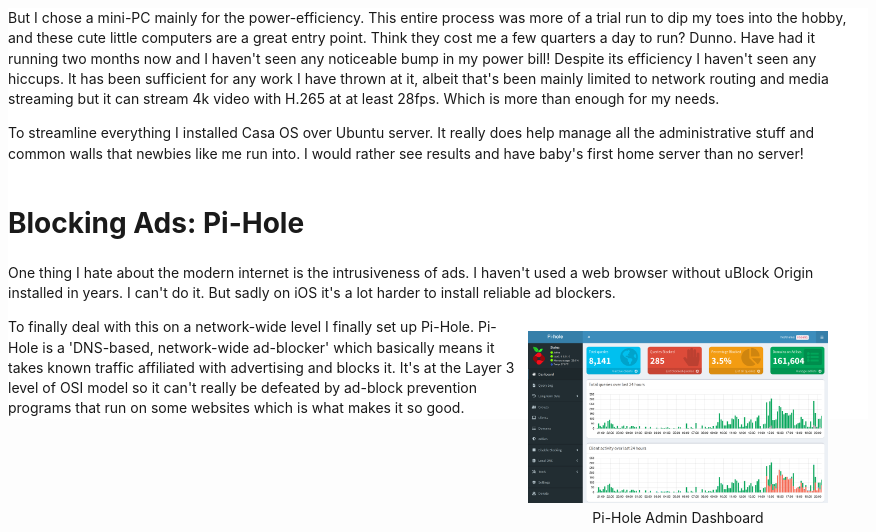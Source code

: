 But I chose a mini-PC mainly for the power-efficiency. This entire process was more of a trial run to dip my toes into the hobby, and these cute little computers are a great entry point. Think they cost me a few quarters a day to run? Dunno. Have had it running two months now and I haven't seen any noticeable bump in my power bill! Despite its efficiency I haven't seen any hiccups. It has been sufficient for any work I have thrown at it, albeit that's been mainly limited to network routing and media streaming but it can stream 4k video with H.265 at at least 28fps. Which is more than enough for my needs. 

To streamline everything I installed Casa OS over Ubuntu server. It really does help manage all the administrative stuff and common walls that newbies like me run into. I would rather see results and have baby's first home server than no server! 

# Blocking Ads: Pi-Hole 

One thing I hate about the modern internet is the intrusiveness of ads. I haven't used a web browser without uBlock Origin installed in years. I can't do it. But sadly on iOS it's a lot harder to install reliable ad blockers. 

<figure style="float: right; width: 300px; margin-left: 10px;">
  <img src="assets/home-server-freedom/piholeDashboard.png" alt="Another Feature" style="width: 100%;">
  <figcaption style="text-align: center;">Pi-Hole Admin Dashboard</figcaption>
</figure>

To finally deal with this on a network-wide level I finally set up Pi-Hole. Pi-Hole is a 'DNS-based, network-wide ad-blocker' which basically means it takes known traffic affiliated with advertising and blocks it. It's at the Layer 3 level of OSI model so it can't really be defeated by ad-block prevention programs that run on some websites which is what makes it so good. 
